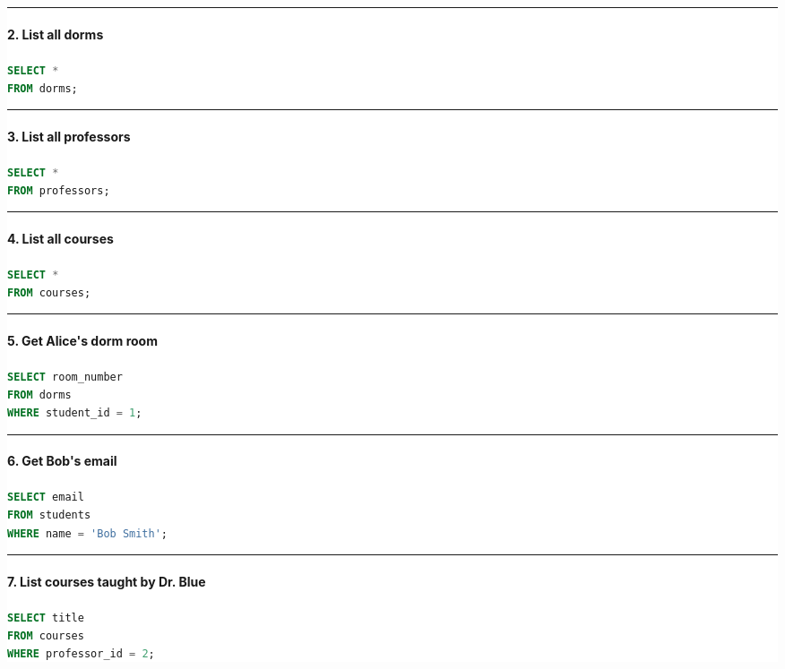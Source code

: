 
------

#### 2. List all dorms
```sql
SELECT * 
FROM dorms;
```


------

#### 3. List all professors
```sql
SELECT * 
FROM professors;
```


------

#### 4. List all courses
```sql
SELECT * 
FROM courses;
```


------

#### 5. Get Alice's dorm room
```sql
SELECT room_number 
FROM dorms 
WHERE student_id = 1;
```


------

#### 6. Get Bob's email
```sql
SELECT email 
FROM students 
WHERE name = 'Bob Smith';
```


------

#### 7. List courses taught by Dr. Blue
```sql
SELECT title 
FROM courses 
WHERE professor_id = 2;
```

